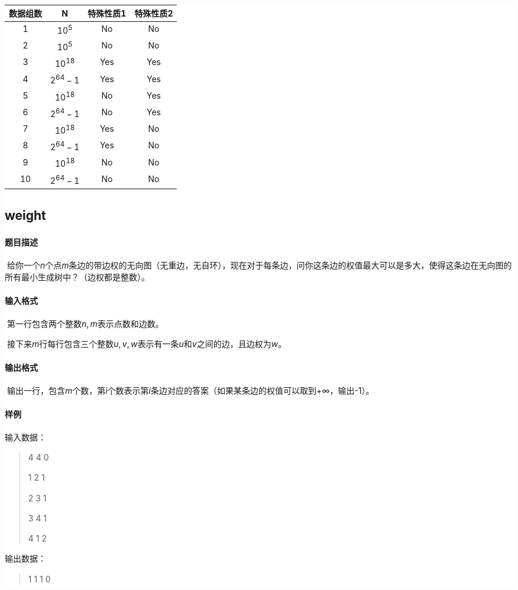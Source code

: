 | 数据组数 |      N      | 特殊性质1 | 特殊性质2 |
| :--: | :---------: | :---: | :---: |
|  1   |   $10^5$    |  No   |  No   |
|  2   |   $10^5$    |  No   |  No   |
|  3   |  $10^{18}$  |  Yes  |  Yes  |
|  4   | $2^{64} -1$ |  Yes  |  Yes  |
|  5   |  $10^{18}$  |  No   |  Yes  |
|  6   | $2^{64} -1$ |  No   |  Yes  |
|  7   |  $10^{18}$  |  Yes  |  No   |
|  8   | $2^{64} -1$ |  Yes  |  No   |
|  9   |  $10^{18}$  |  No   |  No   |
|  10  | $2^{64} -1$ |  No   |  No   |




## weight

#### 题目描述

​	给你一个$n$个点$m$条边的带边权的无向图（无重边，无自环），现在对于每条边，问你这条边的权值最大可以是多大，使得这条边在无向图的所有最小生成树中？（边权都是整数）。

#### 输入格式

​	第一行包含两个整数$n,m$表示点数和边数。

​	接下来$m$行每行包含三个整数$u,v,w$表示有一条$u$和$v$之间的边，且边权为$w$。

#### 输出格式

​	 输出一行，包含$m$个数，第$i$个数表示第$i$条边对应的答案（如果某条边的权值可以取到$+\infty$，输出-1）。

#### 样例

输入数据：

> 4 4 0
>
> 1 2 1
>
> 2 3 1
>
> 3 4 1
>
> 4 1 2

输出数据：

> 1 1 1 0

